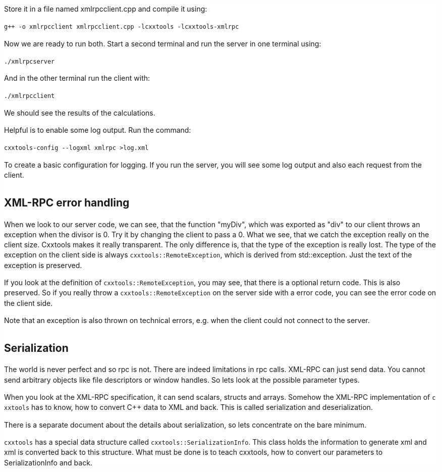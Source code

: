 Store it in a file named xmlrpcclient.cpp and compile it using:

    g++ -o xmlrpcclient xmlrpcclient.cpp -lcxxtools -lcxxtools-xmlrpc

Now we are ready to run both. Start a second terminal and run the server in one
terminal using:

    ./xmlrpcserver

And in the other terminal run the client with:

    ./xmlrpcclient

We should see the results of the calculations.

Helpful is to enable some log output. Run the command:

    cxxtools-config --logxml xmlrpc >log.xml

To create a basic configuration for logging. If you run the server, you will see
some log output and also each request from the client.

XML-RPC error handling
---------------------

When we look to our server code, we can see, that the function "myDiv", which
was exported as "div" to our client throws an exception when the divisor is 0.
Try it by changing the client to pass a 0. What we see, that we catch the
exception really on the client size. Cxxtools makes it really transparent. The
only difference is, that the type of the exception is really lost. The type of
the exception on the client side is always `cxxtools::RemoteException`, which is
derived from std::exception. Just the text of the exception is preserved.

If you look at the definition of `cxxtools::RemoteException`, you may see, that
there is a optional return code. This is also preserved. So if you really throw
a `cxxtools::RemoteException` on the server side with a error code, you can see
the error code on the client side.

Note that an exception is also thrown on technical errors, e.g. when the client
could not connect to the server.

Serialization
-------------

The world is never perfect and so rpc is not. There are indeed limitations in
rpc calls. XML-RPC can just send data. You cannot send arbitrary objects like
file descriptors or window handles. So lets look at the possible parameter
types.

When you look at the XML-RPC specification, it can send scalars, structs and
arrays. Somehow the XML-RPC implementation of `cxxtools` has to know, how to
convert C++ data to XML and back. This is called serialization and
deserialization.

There is a separate document about the details about serialization, so lets
concentrate on the bare minimum.

`cxxtools` has a special data structure called `cxxtools::SerializationInfo`.
This class holds the information to generate xml and xml is converted back to
this structure. What must be done is to teach cxxtools, how to convert our
parameters to SerializationInfo and back.

